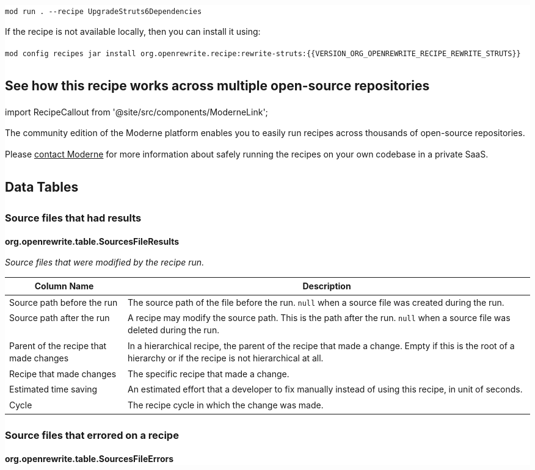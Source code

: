 ```shell title="shell"
mod run . --recipe UpgradeStruts6Dependencies
```

If the recipe is not available locally, then you can install it using:
```shell
mod config recipes jar install org.openrewrite.recipe:rewrite-struts:{{VERSION_ORG_OPENREWRITE_RECIPE_REWRITE_STRUTS}}
```
</TabItem>
</Tabs>

## See how this recipe works across multiple open-source repositories

import RecipeCallout from '@site/src/components/ModerneLink';

<RecipeCallout link="https://app.moderne.io/recipes/org.openrewrite.java.struts.migrate6.UpgradeStruts6Dependencies" />

The community edition of the Moderne platform enables you to easily run recipes across thousands of open-source repositories.

Please [contact Moderne](https://moderne.io/product) for more information about safely running the recipes on your own codebase in a private SaaS.
## Data Tables

<Tabs groupId="data-tables">
<TabItem value="org.openrewrite.table.SourcesFileResults" label="SourcesFileResults">

### Source files that had results
**org.openrewrite.table.SourcesFileResults**

_Source files that were modified by the recipe run._

| Column Name | Description |
| ----------- | ----------- |
| Source path before the run | The source path of the file before the run. `null` when a source file was created during the run. |
| Source path after the run | A recipe may modify the source path. This is the path after the run. `null` when a source file was deleted during the run. |
| Parent of the recipe that made changes | In a hierarchical recipe, the parent of the recipe that made a change. Empty if this is the root of a hierarchy or if the recipe is not hierarchical at all. |
| Recipe that made changes | The specific recipe that made a change. |
| Estimated time saving | An estimated effort that a developer to fix manually instead of using this recipe, in unit of seconds. |
| Cycle | The recipe cycle in which the change was made. |

</TabItem>

<TabItem value="org.openrewrite.table.SourcesFileErrors" label="SourcesFileErrors">

### Source files that errored on a recipe
**org.openrewrite.table.SourcesFileErrors**
